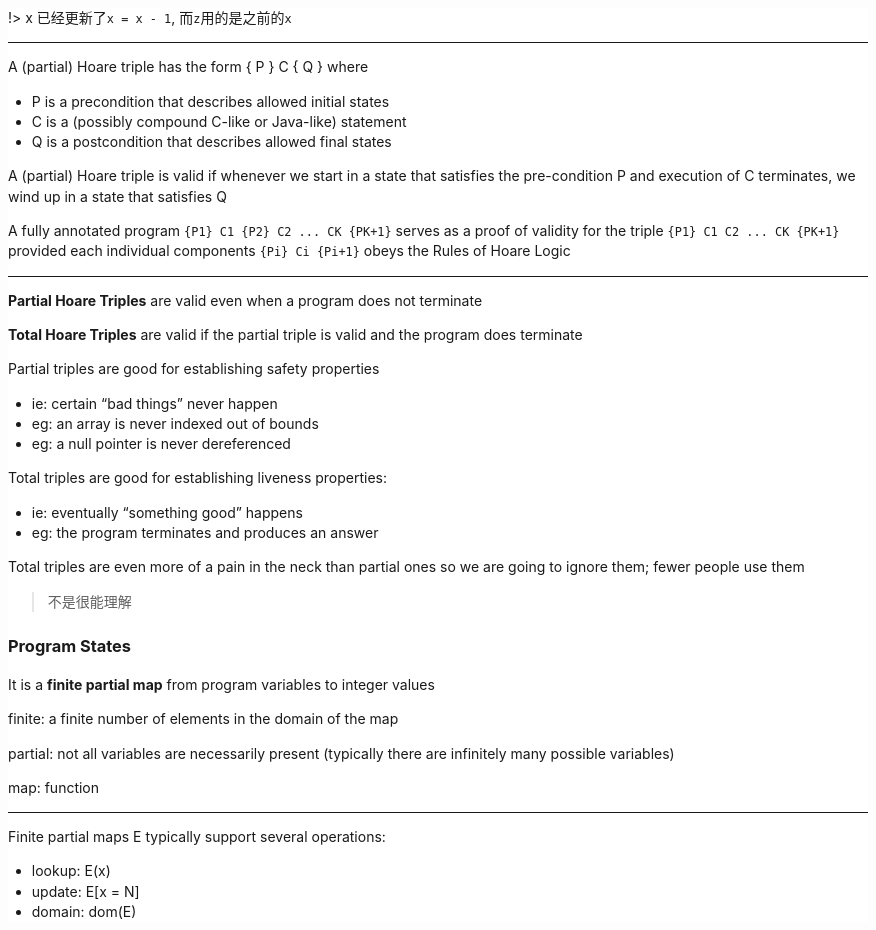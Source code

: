 !> x 已经更新了`x = x - 1`, 而`z`用的是之前的`x`

---

A (partial) Hoare triple has the form { P } C { Q } where

- P is a precondition that describes allowed initial states
- C is a (possibly compound C-like or Java-like) statement
- Q is a postcondition that describes allowed final states

A (partial) Hoare triple is valid if whenever we start in a state that satisfies the pre-condition P and execution of C terminates, we wind up in a state that satisfies Q

A fully annotated program `{P1} C1 {P2} C2 ... CK {PK+1}` serves as a proof of validity for the triple `{P1} C1 C2 ... CK {PK+1}` provided each individual components `{Pi} Ci {Pi+1}` obeys the Rules of Hoare Logic

---

**Partial Hoare Triples** are valid even when a program does not
terminate

**Total Hoare Triples** are valid if the partial triple is valid and the
program does terminate

Partial triples are good for establishing safety properties

- ie: certain “bad things” never happen
- eg: an array is never indexed out of bounds
- eg: a null pointer is never dereferenced

Total triples are good for establishing liveness properties:

- ie: eventually “something good” happens
- eg: the program terminates and produces an answer

Total triples are even more of a pain in the neck than partial ones so we are going to ignore them; fewer people use them

> 不是很能理解

### Program States

It is a **finite partial map** from program variables to integer values

finite: a finite number of elements
in the domain of the map

partial: not all variables are necessarily present (typically there are infinitely many possible variables)

map: function

---

Finite partial maps E typically support several operations:

- lookup: E(x)
- update: E[x = N]
- domain: dom(E)
